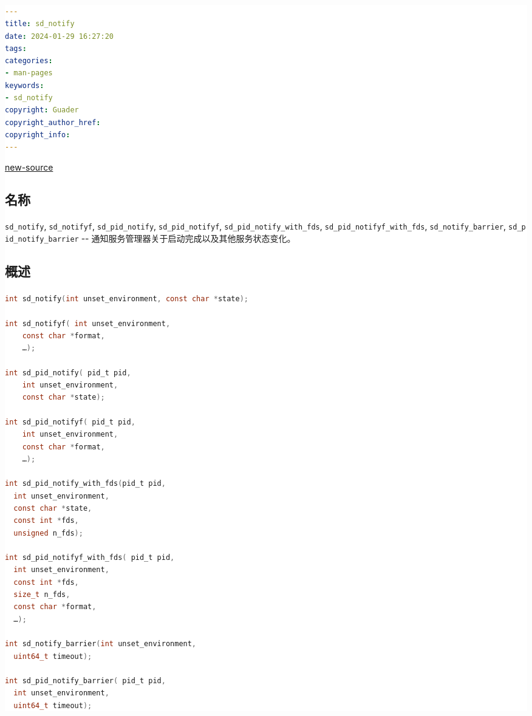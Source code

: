 ```yaml
---
title: sd_notify
date: 2024-01-29 16:27:20
tags:
categories:
- man-pages
keywords:
- sd_notify
copyright: Guader
copyright_author_href:
copyright_info:
---
```


[new-source][sd-notify]


## 名称

`sd_notify`, `sd_notifyf`, `sd_pid_notify`, `sd_pid_notifyf`, `sd_pid_notify_with_fds`, `sd_pid_notifyf_with_fds`, `sd_notify_barrier`, `sd_pid_notify_barrier` -- 通知服务管理器关于启动完成以及其他服务状态变化。


## 概述

```c
int sd_notify(int unset_environment, const char *state);

int sd_notifyf( int unset_environment, 
    const char *format, 
    …);

int sd_pid_notify( pid_t pid, 
    int unset_environment, 
    const char *state);

int sd_pid_notifyf( pid_t pid, 
    int unset_environment, 
    const char *format, 
    …);

int sd_pid_notify_with_fds(pid_t pid,
  int unset_environment,
  const char *state,
  const int *fds,
  unsigned n_fds);

int sd_pid_notifyf_with_fds( pid_t pid,
  int unset_environment,
  const int *fds,
  size_t n_fds,
  const char *format,
  …);

int sd_notify_barrier(int unset_environment,
  uint64_t timeout);

int sd_pid_notify_barrier( pid_t pid,
  int unset_environment,
  uint64_t timeout);
```


[sd-notify]: https://www.freedesktop.org/software/systemd/man/latest/sd_notify.html
[systemd-service-5]: https://www.freedesktop.org/software/systemd/man/latest/systemd.service.html#
[ppoll-2]: https://man7.org/linux/man-pages/man2/ppoll.2.html
[mkosi-1]: https://manpages.debian.org/unstable/mkosi/mkosi.1.en.html
[systemctl-1]: https://www.freedesktop.org/software/systemd/man/latest/systemctl.html#
[sd-watchdog-enabled-3]: https://www.freedesktop.org/software/systemd/man/latest/sd_watchdog_enabled.html#
[sd-listen-fds-3]: https://www.freedesktop.org/software/systemd/man/latest/sd_listen_fds.html#
[systemd-exec-5]: https://www.freedesktop.org/software/systemd/man/latest/systemd.exec.html#
[epoll-ctl-2]: https://man7.org/linux/man-pages/man2/epoll_ctl.2.html
[memfd-create-2]: https://man7.org/linux/man-pages/man2/memfd_create.2.html
[FILE-DESCRIPTOR-STORE]: https://systemd.io/FILE_DESCRIPTOR_STORE
[sd-listen-fds-with-names-3]: https://www.freedesktop.org/software/systemd/man/latest/sd_listen_fds_with_names.html#
[pkg-config-1]: http://linux.die.net/man/1/pkg-config
[getenv-3]: https://man7.org/linux/man-pages/man3/getenv.3.html
[setenv-3]: https://man7.org/linux/man-pages/man3/setenv.3.html